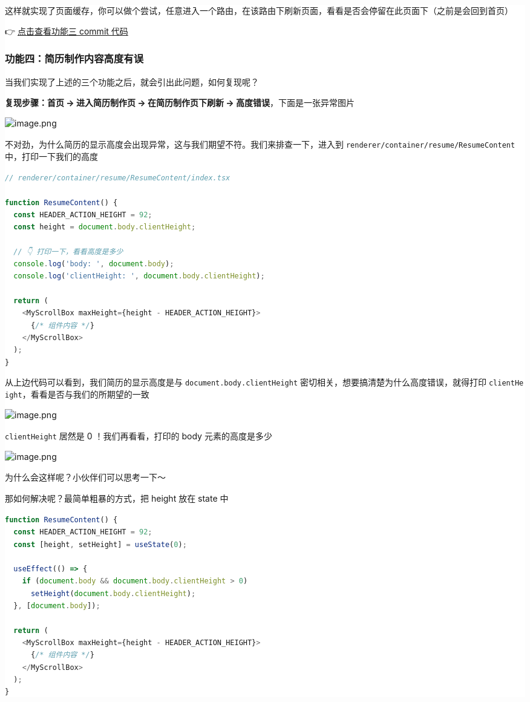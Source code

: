 ```ts
```

这样就实现了页面缓存，你可以做个尝试，任意进入一个路由，在该路由下刷新页面，看看是否会停留在此页面下（之前是会回到首页）

👉 [点击查看功能三 commit 代码](https://github.com/PDKSophia/visResumeMook/commit/43af928da7e467874705419c52202621f41602c0)

### 功能四：简历制作内容高度有误

当我们实现了上述的三个功能之后，就会引出此问题，如何复现呢？

**复现步骤：首页 -> 进入简历制作页 -> 在简历制作页下刷新 -> 高度错误**，下面是一张异常图片

![image.png](https://p3-juejin.byteimg.com/tos-cn-i-k3u1fbpfcp/86525c11ad7a420982dbb1f1c439bfe7~tplv-k3u1fbpfcp-watermark.image)

不对劲，为什么简历的显示高度会出现异常，这与我们期望不符。我们来排查一下，进入到 `renderer/container/resume/ResumeContent` 中，打印一下我们的高度

```ts
// renderer/container/resume/ResumeContent/index.tsx

function ResumeContent() {
  const HEADER_ACTION_HEIGHT = 92;
  const height = document.body.clientHeight;

  // 👇 打印一下，看看高度是多少
  console.log('body: ', document.body);
  console.log('clientHeight: ', document.body.clientHeight);

  return (
    <MyScrollBox maxHeight={height - HEADER_ACTION_HEIGHT}>
      {/* 组件内容 */}
    </MyScrollBox>
  );
}
```

从上边代码可以看到，我们简历的显示高度是与 `document.body.clientHeight` 密切相关，想要搞清楚为什么高度错误，就得打印 `clientHeight`，看看是否与我们的所期望的一致

![image.png](https://p6-juejin.byteimg.com/tos-cn-i-k3u1fbpfcp/e7c365bca7a045f8ac8121b1b96951da~tplv-k3u1fbpfcp-watermark.image)

`clientHeight` 居然是 0 ！我们再看看，打印的 body 元素的高度是多少

![image.png](https://p1-juejin.byteimg.com/tos-cn-i-k3u1fbpfcp/a01e64bf13b64aa3a91973f9e139cbe1~tplv-k3u1fbpfcp-watermark.image)

为什么会这样呢？小伙伴们可以思考一下～

那如何解决呢？最简单粗暴的方式，把 height 放在 state 中

```ts
function ResumeContent() {
  const HEADER_ACTION_HEIGHT = 92;
  const [height, setHeight] = useState(0);

  useEffect(() => {
    if (document.body && document.body.clientHeight > 0)
      setHeight(document.body.clientHeight);
  }, [document.body]);

  return (
    <MyScrollBox maxHeight={height - HEADER_ACTION_HEIGHT}>
      {/* 组件内容 */}
    </MyScrollBox>
  );
}
```
